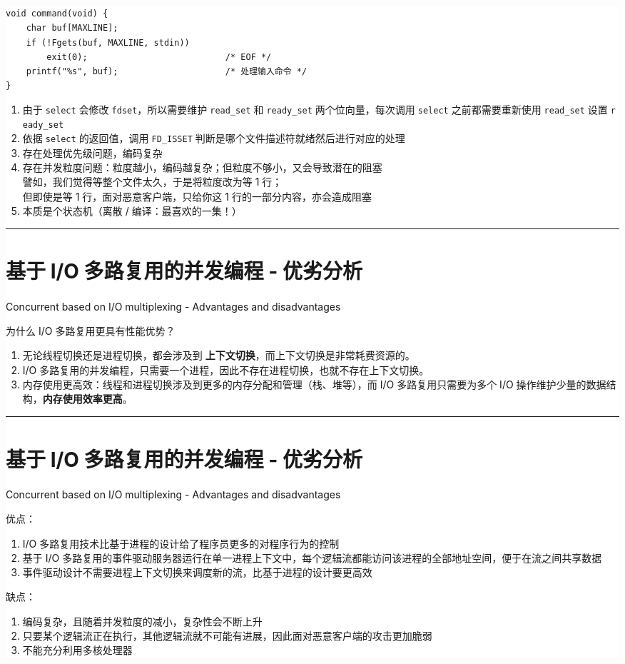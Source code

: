 ```c{all|7,24,25|26-33|26-33|37-42}{maxHeight: '400px', lines:'true'}
void command(void) {
    char buf[MAXLINE];
    if (!Fgets(buf, MAXLINE, stdin))
        exit(0);                           /* EOF */
    printf("%s", buf);                     /* 处理输入命令 */
}
```

</div>

<div text-sm>

<v-clicks at="1">

1. 由于 `select` 会修改 `fdset`，所以需要维护 `read_set` 和 `ready_set` 两个位向量，每次调用 `select` 之前都需要重新使用 `read_set` 设置 `ready_set`
2. 依据 `select` 的返回值，调用 `FD_ISSET` 判断是哪个文件描述符就绪然后进行对应的处理
3. 存在处理优先级问题，编码复杂
4. 存在并发粒度问题：粒度越小，编码越复杂；但粒度不够小，又会导致潜在的阻塞<br><span class="text-sm text-gray-5">譬如，我们觉得等整个文件太久，于是将粒度改为等 1 行；<br>但即使是等 1 行，面对恶意客户端，只给你这 1 行的一部分内容，亦会造成阻塞</span>
5. 本质是个状态机（离散 / 编译：最喜欢的一集！）

</v-clicks>

</div>
</div>

---

# 基于 I/O 多路复用的并发编程 - 优劣分析

Concurrent based on I/O multiplexing - Advantages and disadvantages

为什么 I/O 多路复用更具有性能优势？

1. 无论线程切换还是进程切换，都会涉及到 **上下文切换**，而上下文切换是非常耗费资源的。
2. I/O 多路复用的并发编程，只需要一个进程，因此不存在进程切换，也就不存在上下文切换。
3. 内存使用更高效：线程和进程切换涉及到更多的内存分配和管理（栈、堆等），而 I/O 多路复用只需要为多个 I/O 操作维护少量的数据结构，**内存使用效率更高**。

---

# 基于 I/O 多路复用的并发编程 - 优劣分析

Concurrent based on I/O multiplexing - Advantages and disadvantages

优点：
1. I/O 多路复用技术比基于进程的设计给了程序员更多的对程序行为的控制
2. 基于 I/O 多路复用的事件驱动服务器运行在单一进程上下文中，每个逻辑流都能访问该进程的全部地址空间，便于在流之间共享数据
3. 事件驱动设计不需要进程上下文切换来调度新的流，比基于进程的设计要更高效

缺点：
1. 编码复杂，且随着并发粒度的减小，复杂性会不断上升
2. 只要某个逻辑流正在执行，其他逻辑流就不可能有进展，因此面对恶意客户端的攻击更加脆弱
3. 不能充分利用多核处理器
